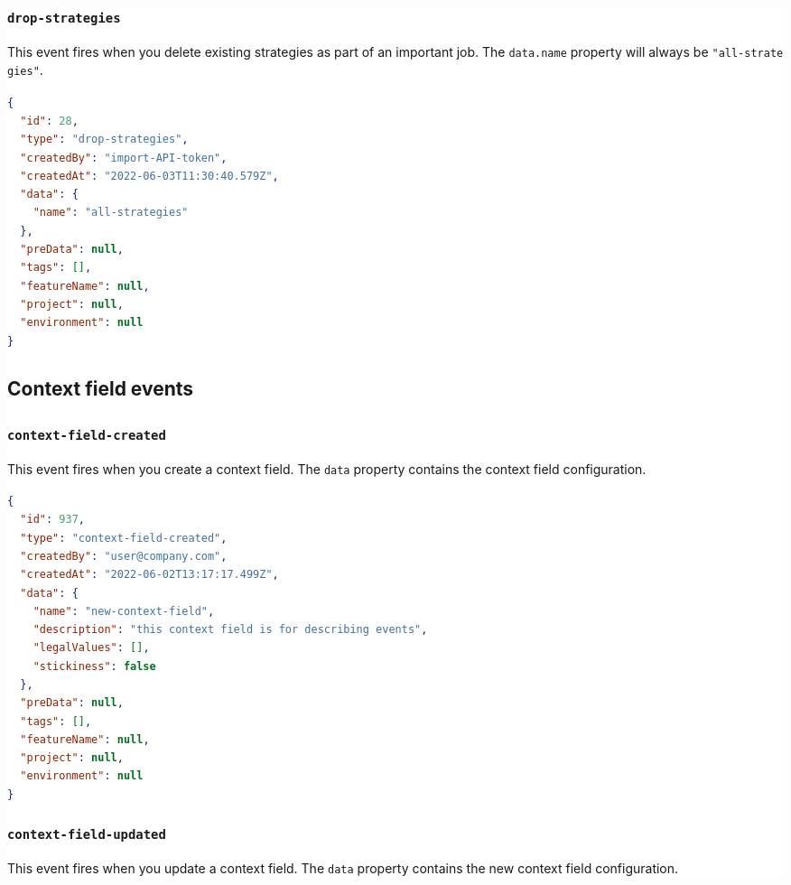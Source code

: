 ### `drop-strategies`

This event fires when you delete existing strategies as part of an important job. The `data.name` property will always be `"all-strategies"`.

```json title="example event: drop-strategies"
{
  "id": 28,
  "type": "drop-strategies",
  "createdBy": "import-API-token",
  "createdAt": "2022-06-03T11:30:40.579Z",
  "data": {
    "name": "all-strategies"
  },
  "preData": null,
  "tags": [],
  "featureName": null,
  "project": null,
  "environment": null
}
```

## Context field events

### `context-field-created`

This event fires when you create a context field. The `data` property contains the context field configuration.

```json title="example event: context-field-created"
{
  "id": 937,
  "type": "context-field-created",
  "createdBy": "user@company.com",
  "createdAt": "2022-06-02T13:17:17.499Z",
  "data": {
    "name": "new-context-field",
    "description": "this context field is for describing events",
    "legalValues": [],
    "stickiness": false
  },
  "preData": null,
  "tags": [],
  "featureName": null,
  "project": null,
  "environment": null
}
```

### `context-field-updated`

This event fires when you update a context field. The `data` property contains the new context field configuration.

